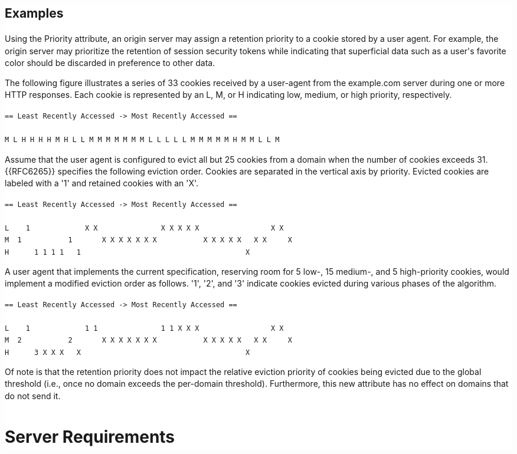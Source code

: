 ## Examples

Using the Priority attribute, an origin server may assign a retention
priority to a cookie stored by a user agent. For example, the origin
server may prioritize the retention of session security tokens while
indicating that superficial data such as a user's favorite color
should be discarded in preference to other data.

The following figure illustrates a series of 33 cookies received by a
user-agent from the example.com server during one or more HTTP
responses.  Each cookie is represented by an L, M, or H indicating
low, medium, or high priority, respectively.

~~~
== Least Recently Accessed -> Most Recently Accessed ==

M L H H H H M H L L M M M M M M M L L L L L M M M M M H M M L L M
~~~

Assume that the user agent is configured to evict all but 25 cookies
from a domain when the number of cookies exceeds 31. {{RFC6265}}
specifies the following eviction order. Cookies are separated in the
vertical axis by priority.  Evicted cookies are labeled with a '1'
and retained cookies with an 'X'.

~~~
== Least Recently Accessed -> Most Recently Accessed ==

L    1             X X               X X X X X                 X X
M  1           1       X X X X X X X           X X X X X   X X     X
H      1 1 1 1   1                                       X
~~~

A user agent that implements the current specification, reserving
room for 5 low-, 15 medium-, and 5 high-priority cookies, would
implement a modified eviction order as follows. '1', '2', and '3'
indicate cookies evicted during various phases of the algorithm.

~~~
== Least Recently Accessed -> Most Recently Accessed ==

L    1             1 1               1 1 X X X                 X X
M  2           2       X X X X X X X           X X X X X   X X     X
H      3 X X X   X                                       X
~~~

Of note is that the retention priority does not impact the relative
eviction priority of cookies being evicted due to the global
threshold (i.e., once no domain exceeds the per-domain threshold).
Furthermore, this new attribute has no effect on domains that do not
send it.

# Server Requirements

